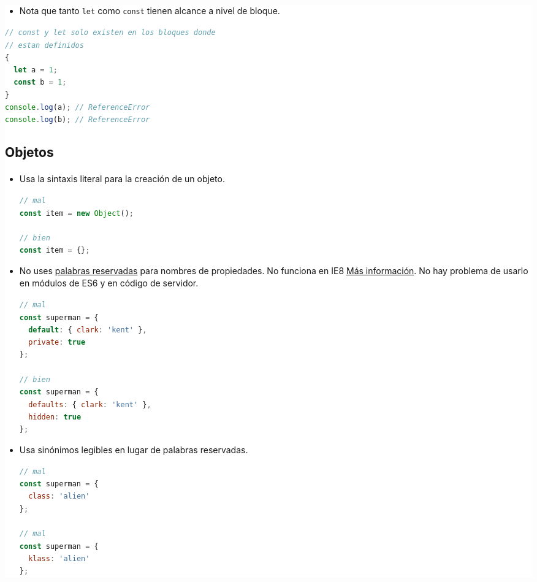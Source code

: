   - Nota que tanto `let` como `const` tienen alcance a nivel de bloque.

  ```javascript
  // const y let solo existen en los bloques donde
  // estan definidos
  {
    let a = 1;
    const b = 1;
  }
  console.log(a); // ReferenceError
  console.log(b); // ReferenceError
  ```

## Objetos

  - Usa la sintaxis literal para la creación de un objeto.

    ```javascript
    // mal
    const item = new Object();

    // bien
    const item = {};
    ```

  - No uses [palabras reservadas](http://es5.github.io/#x7.6.1) para nombres de propiedades. No funciona en IE8 [Más información](https://github.com/airbnb/javascript/issues/61). No hay problema de usarlo en módulos de ES6 y en código de servidor.

    ```javascript
    // mal
    const superman = {
      default: { clark: 'kent' },
      private: true
    };

    // bien
    const superman = {
      defaults: { clark: 'kent' },
      hidden: true
    };
    ```

  - Usa sinónimos legibles en lugar de palabras reservadas.

    ```javascript
    // mal
    const superman = {
      class: 'alien'
    };

    // mal
    const superman = {
      klass: 'alien'
    };
